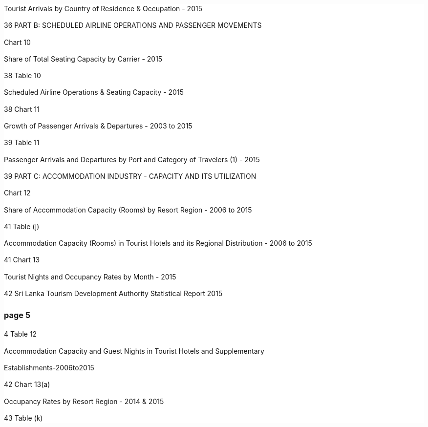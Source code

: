 Tourist Arrivals by Country of Residence & Occupation - 2015 
   
36
PART B: SCHEDULED AIRLINE OPERATIONS AND PASSENGER MOVEMENTS

Chart 10 
 
Share of Total Seating Capacity by Carrier - 2015 
     
38
Table 10 
 
Scheduled Airline Operations & Seating Capacity - 2015 
    
38
Chart 11 
 
Growth of Passenger Arrivals & Departures - 2003 to 2015 
    
39
Table 11 
 
Passenger Arrivals and Departures by Port and Category of Travelers (1) - 2015 
 
39
PART C: ACCOMMODATION INDUSTRY - CAPACITY AND ITS UTILIZATION

Chart 12 
 
Share of Accommodation Capacity (Rooms) by Resort Region - 2006 to 2015 
 
41
Table (j) 
 
Accommodation Capacity (Rooms) in Tourist Hotels and its Regional Distribution - 2006 to 2015
 
 
41
Chart 13 
 
Tourist Nights and Occupancy Rates by Month - 2015 
    
42
Sri Lanka Tourism Development Authority
Statistical Report 2015

### page 5
4
Table 12
 
 Accommodation Capacity and Guest Nights in Tourist Hotels and Supplementary 
 
Establishments-2006to2015 
      
42
Chart 13(a) 
 
Occupancy Rates by Resort Region - 2014 & 2015 
     
43
Table (k) 
 